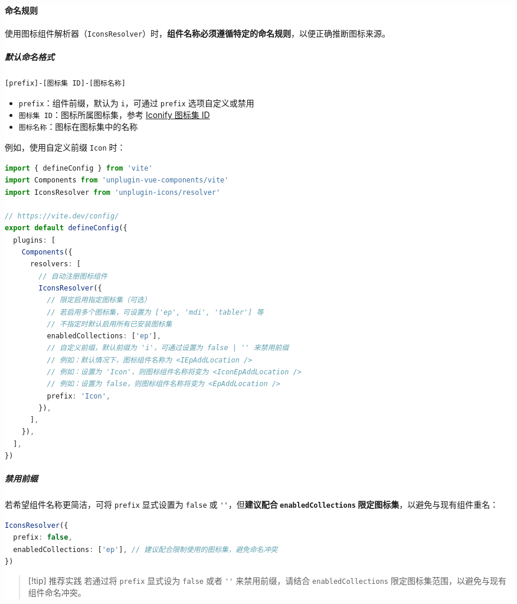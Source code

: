 #### 命名规则

使用图标组件解析器（`IconsResolver`）时，**组件名称必须遵循特定的命名规则**，以便正确推断图标来源。

##### 默认命名格式

```text
[prefix]-[图标集 ID]-[图标名称]
```

- `prefix`：组件前缀，默认为 `i`，可通过 `prefix` 选项自定义或禁用
- `图标集 ID`：图标所属图标集，参考 [Iconify 图标集 ID](https://icon-sets.iconify.design/)
- `图标名称`：图标在图标集中的名称

例如，使用自定义前缀 `Icon` 时：

```ts hl:20
import { defineConfig } from 'vite'
import Components from 'unplugin-vue-components/vite'
import IconsResolver from 'unplugin-icons/resolver'

// https://vite.dev/config/
export default defineConfig({
  plugins: [
    Components({
      resolvers: [
        // 自动注册图标组件
        IconsResolver({
          // 限定启用指定图标集（可选）
          // 若启用多个图标集，可设置为 ['ep', 'mdi', 'tabler'] 等
          // 不指定时默认启用所有已安装图标集
          enabledCollections: ['ep'],
          // 自定义前缀，默认前缀为 'i'，可通过设置为 false | '' 来禁用前缀
          // 例如：默认情况下，图标组件名称为 <IEpAddLocation />
          // 例如：设置为 'Icon'，则图标组件名称将变为 <IconEpAddLocation />
          // 例如：设置为 false，则图标组件名称将变为 <EpAddLocation />
          prefix: 'Icon',
        }),
      ],
    }),
  ],
})
```

##### 禁用前缀

若希望组件名称更简洁，可将 `prefix` 显式设置为 `false` 或 `''`，但**建议配合 `enabledCollections` 限定图标集**，以避免与现有组件重名：

```ts
IconsResolver({
  prefix: false,
  enabledCollections: ['ep'], // 建议配合限制使用的图标集，避免命名冲突
})
```

> [!tip] 推荐实践
> 若通过将 `prefix` 显式设为 `false` 或者 `''` 来禁用前缀，请结合 `enabledCollections` 限定图标集范围，以避免与现有组件命名冲突。
